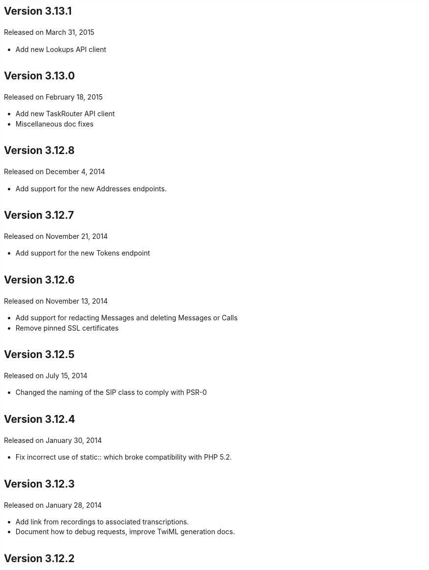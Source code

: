 Version 3.13.1
--------------

Released on March 31, 2015

- Add new Lookups API client

Version 3.13.0
--------------

Released on February 18, 2015

- Add new TaskRouter API client
- Miscellaneous doc fixes

Version 3.12.8
--------------

Released on December 4, 2014

- Add support for the new Addresses endpoints.

Version 3.12.7
--------------

Released on November 21, 2014

- Add support for the new Tokens endpoint

Version 3.12.6
--------------

Released on November 13, 2014

- Add support for redacting Messages and deleting Messages or Calls
- Remove pinned SSL certificates

Version 3.12.5
--------------

Released on July 15, 2014

- Changed the naming of the SIP class to comply with PSR-0

Version 3.12.4
--------------

Released on January 30, 2014

- Fix incorrect use of static:: which broke compatibility with PHP 5.2.

Version 3.12.3
--------------

Released on January 28, 2014

- Add link from recordings to associated transcriptions.
- Document how to debug requests, improve TwiML generation docs.

Version 3.12.2
--------------
